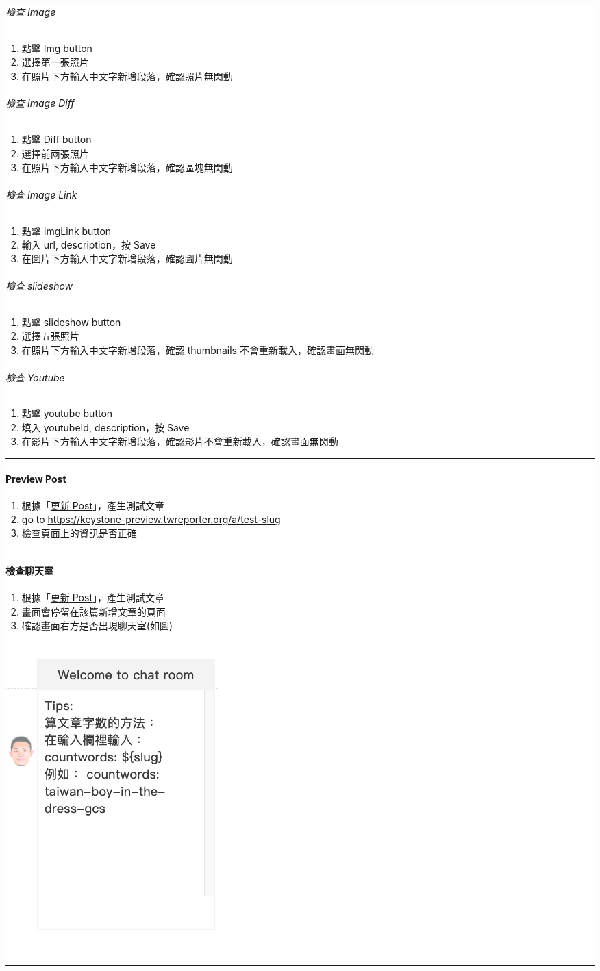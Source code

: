 ###### 檢查 Image 
1. 點擊 Img button
2. 選擇第一張照片
3. 在照片下方輸入中文字新增段落，確認照片無閃動

###### 檢查 Image Diff 
1. 點擊 Diff button
2. 選擇前兩張照片
3. 在照片下方輸入中文字新增段落，確認區塊無閃動

###### 檢查 Image Link 
1. 點擊 ImgLink button
2. 輸入 url, description，按 Save 
3. 在圖片下方輸入中文字新增段落，確認圖片無閃動

###### 檢查 slideshow 
1. 點擊 slideshow button
2. 選擇五張照片
3. 在照片下方輸入中文字新增段落，確認 thumbnails 不會重新載入，確認畫面無閃動

###### 檢查 Youtube 
1. 點擊 youtube button
2. 填入 youtubeId, description，按 Save 
3. 在影片下方輸入中文字新增段落，確認影片不會重新載入，確認畫面無閃動

--- 

#### Preview Post
1. 根據「[更新 Post](#更新-post)」，產生測試文章
2. go to https://keystone-preview.twreporter.org/a/test-slug
3. 檢查頁面上的資訊是否正確

---

#### 檢查聊天室
1. 根據「[更新 Post](#更新-post)」，產生測試文章
2. 畫面會停留在該篇新增文章的頁面
3. 確認畫面右方是否出現聊天室(如圖)

![chatroom](assets/chatroom.png) 

---